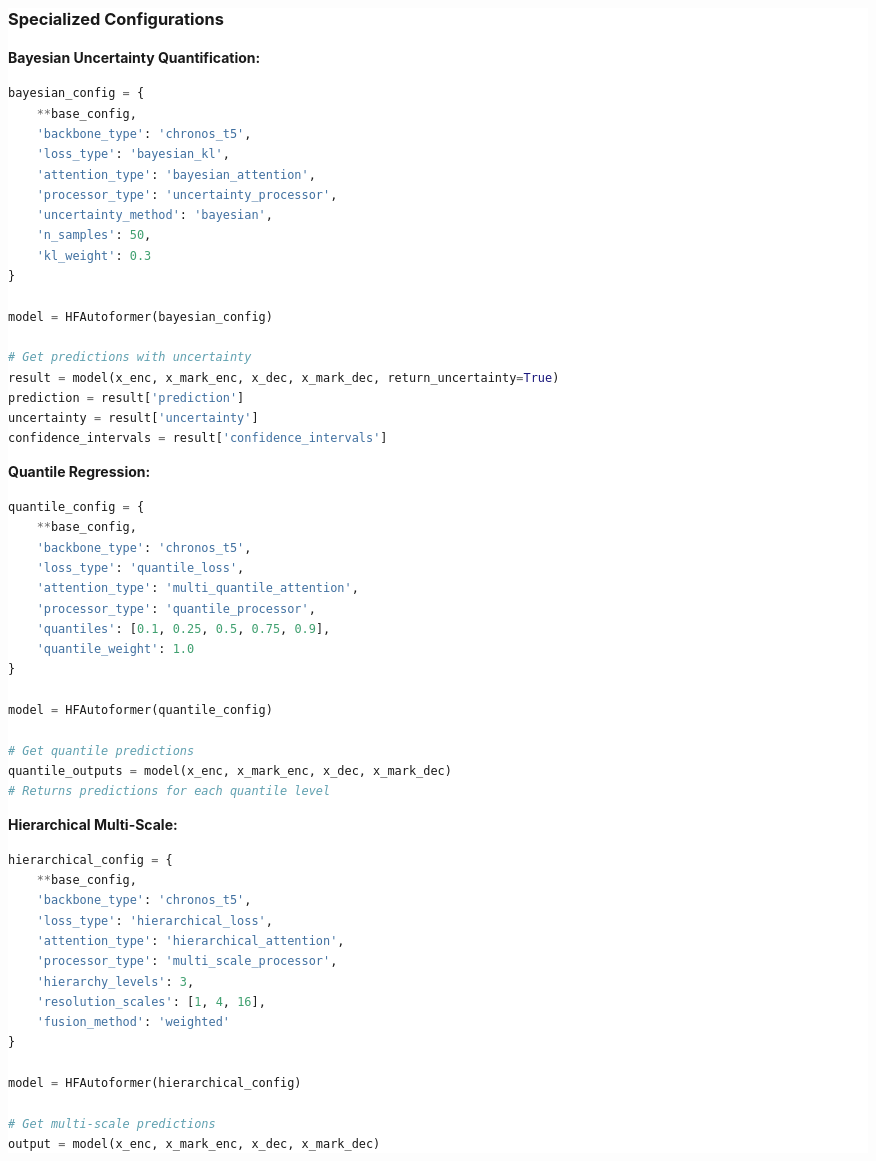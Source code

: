 ```python
```

### Specialized Configurations

**Bayesian Uncertainty Quantification:**
```python
bayesian_config = {
    **base_config,
    'backbone_type': 'chronos_t5',
    'loss_type': 'bayesian_kl',
    'attention_type': 'bayesian_attention', 
    'processor_type': 'uncertainty_processor',
    'uncertainty_method': 'bayesian',
    'n_samples': 50,
    'kl_weight': 0.3
}

model = HFAutoformer(bayesian_config)

# Get predictions with uncertainty
result = model(x_enc, x_mark_enc, x_dec, x_mark_dec, return_uncertainty=True)
prediction = result['prediction']
uncertainty = result['uncertainty'] 
confidence_intervals = result['confidence_intervals']
```

**Quantile Regression:**
```python
quantile_config = {
    **base_config,
    'backbone_type': 'chronos_t5',
    'loss_type': 'quantile_loss',
    'attention_type': 'multi_quantile_attention',
    'processor_type': 'quantile_processor', 
    'quantiles': [0.1, 0.25, 0.5, 0.75, 0.9],
    'quantile_weight': 1.0
}

model = HFAutoformer(quantile_config) 

# Get quantile predictions
quantile_outputs = model(x_enc, x_mark_enc, x_dec, x_mark_dec)
# Returns predictions for each quantile level
```

**Hierarchical Multi-Scale:**
```python
hierarchical_config = {
    **base_config,
    'backbone_type': 'chronos_t5',
    'loss_type': 'hierarchical_loss',
    'attention_type': 'hierarchical_attention',
    'processor_type': 'multi_scale_processor',
    'hierarchy_levels': 3,
    'resolution_scales': [1, 4, 16],
    'fusion_method': 'weighted'
}

model = HFAutoformer(hierarchical_config)

# Get multi-scale predictions
output = model(x_enc, x_mark_enc, x_dec, x_mark_dec)
```

